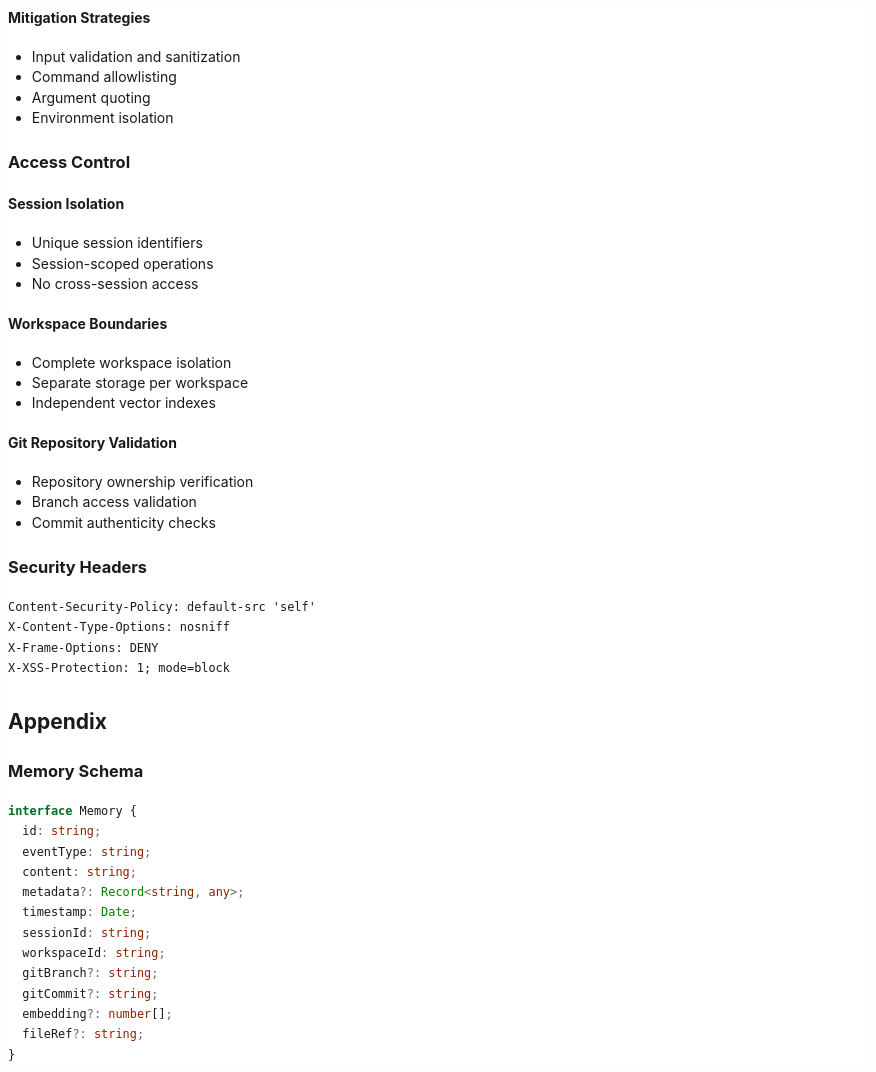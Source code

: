 ```typescript
```

#### Mitigation Strategies
- Input validation and sanitization
- Command allowlisting
- Argument quoting
- Environment isolation

### Access Control

#### Session Isolation
- Unique session identifiers
- Session-scoped operations
- No cross-session access

#### Workspace Boundaries
- Complete workspace isolation
- Separate storage per workspace
- Independent vector indexes

#### Git Repository Validation
- Repository ownership verification
- Branch access validation
- Commit authenticity checks

### Security Headers
```
Content-Security-Policy: default-src 'self'
X-Content-Type-Options: nosniff
X-Frame-Options: DENY
X-XSS-Protection: 1; mode=block
```

## Appendix

### Memory Schema

```typescript
interface Memory {
  id: string;
  eventType: string;
  content: string;
  metadata?: Record<string, any>;
  timestamp: Date;
  sessionId: string;
  workspaceId: string;
  gitBranch?: string;
  gitCommit?: string;
  embedding?: number[];
  fileRef?: string;
}
```
